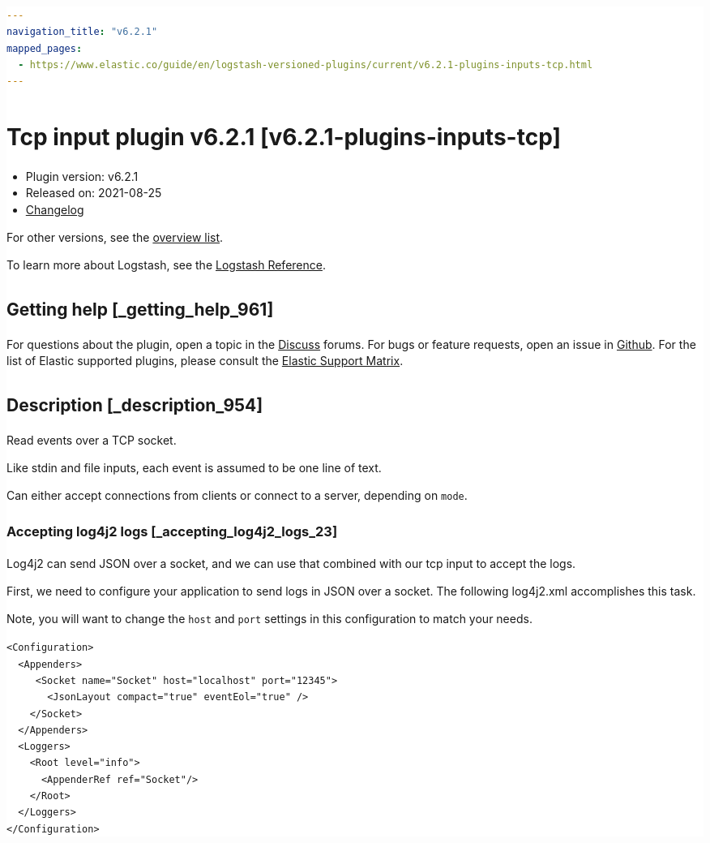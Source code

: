```yaml
---
navigation_title: "v6.2.1"
mapped_pages:
  - https://www.elastic.co/guide/en/logstash-versioned-plugins/current/v6.2.1-plugins-inputs-tcp.html
---
```


# Tcp input plugin v6.2.1 [v6.2.1-plugins-inputs-tcp]

* Plugin version: v6.2.1
* Released on: 2021-08-25
* [Changelog](https://github.com/logstash-plugins/logstash-input-tcp/blob/v6.2.1/CHANGELOG.md)

For other versions, see the [overview list](input-tcp-index.md).

To learn more about Logstash, see the [Logstash Reference](https://www.elastic.co/guide/en/logstash/current/index.html).

## Getting help [_getting_help_961]

For questions about the plugin, open a topic in the [Discuss](http://discuss.elastic.co) forums. For bugs or feature requests, open an issue in [Github](https://github.com/logstash-plugins/logstash-input-tcp). For the list of Elastic supported plugins, please consult the [Elastic Support Matrix](https://www.elastic.co/support/matrix#matrix_logstash_plugins).

## Description [_description_954]

Read events over a TCP socket.

Like stdin and file inputs, each event is assumed to be one line of text.

Can either accept connections from clients or connect to a server, depending on `mode`.

### Accepting log4j2 logs [_accepting_log4j2_logs_23]

Log4j2 can send JSON over a socket, and we can use that combined with our tcp input to accept the logs.

First, we need to configure your application to send logs in JSON over a socket. The following log4j2.xml accomplishes this task.

Note, you will want to change the `host` and `port` settings in this configuration to match your needs.

```
<Configuration>
  <Appenders>
     <Socket name="Socket" host="localhost" port="12345">
       <JsonLayout compact="true" eventEol="true" />
    </Socket>
  </Appenders>
  <Loggers>
    <Root level="info">
      <AppenderRef ref="Socket"/>
    </Root>
  </Loggers>
</Configuration>
```
